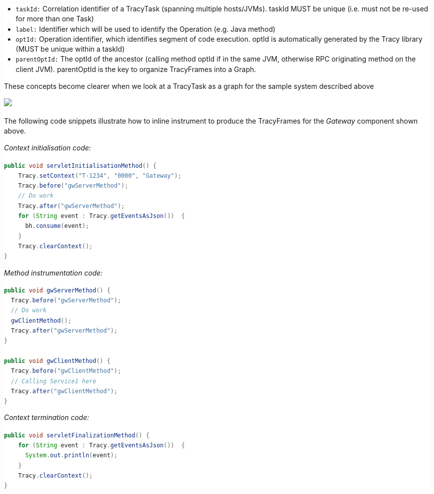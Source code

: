* `taskId:` Correlation identifier of a TracyTask (spanning multiple hosts/JVMs). taskId MUST be unique (i.e. must not be re-used for more than one Task)
* `label:` Identifier which will be used to identify the Operation (e.g. Java method)
* `optId:` Operation identifier, which identifies segment of code execution. optId is automatically generated by the Tracy library (MUST be unique within a taskId)
* `parentOptId:` The optId of the ancestor (calling method optId if in the same JVM, otherwise RPC originating method on the client JVM). parentOptId is the key to organize TracyFrames into a Graph.

These concepts become clearer when we look at a TracyTask as a graph for the sample system described above

<img src="https://cloud.githubusercontent.com/assets/3578589/19279708/6c3a5bba-8fda-11e6-973e-ea964b5b5b3c.png">


The following code snippets illustrate how to inline instrument to produce the TracyFrames for the _Gateway_ component shown above.


_Context initialisation code:_
```java
public void servletInitialisationMethod() {
    Tracy.setContext("T-1234", "0000", "Gateway");
    Tracy.before("gwServerMethod");
    // Do work
    Tracy.after("gwServerMethod");
    for (String event : Tracy.getEventsAsJson())  {
      bh.consume(event);
    }
    Tracy.clearContext();
}
```

_Method instrumentation code:_
```java
public void gwServerMethod() {
  Tracy.before("gwServerMethod");
  // Do work
  gwClientMethod();
  Tracy.after("gwServerMethod");
}

public void gwClientMethod() {
  Tracy.before("gwClientMethod");
  // Calling Service1 here
  Tracy.after("gwClientMethod");
}
```

_Context termination code:_
```java
public void servletFinalizationMethod() {
    for (String event : Tracy.getEventsAsJson())  {
      System.out.println(event);
    }
    Tracy.clearContext();
}
```
